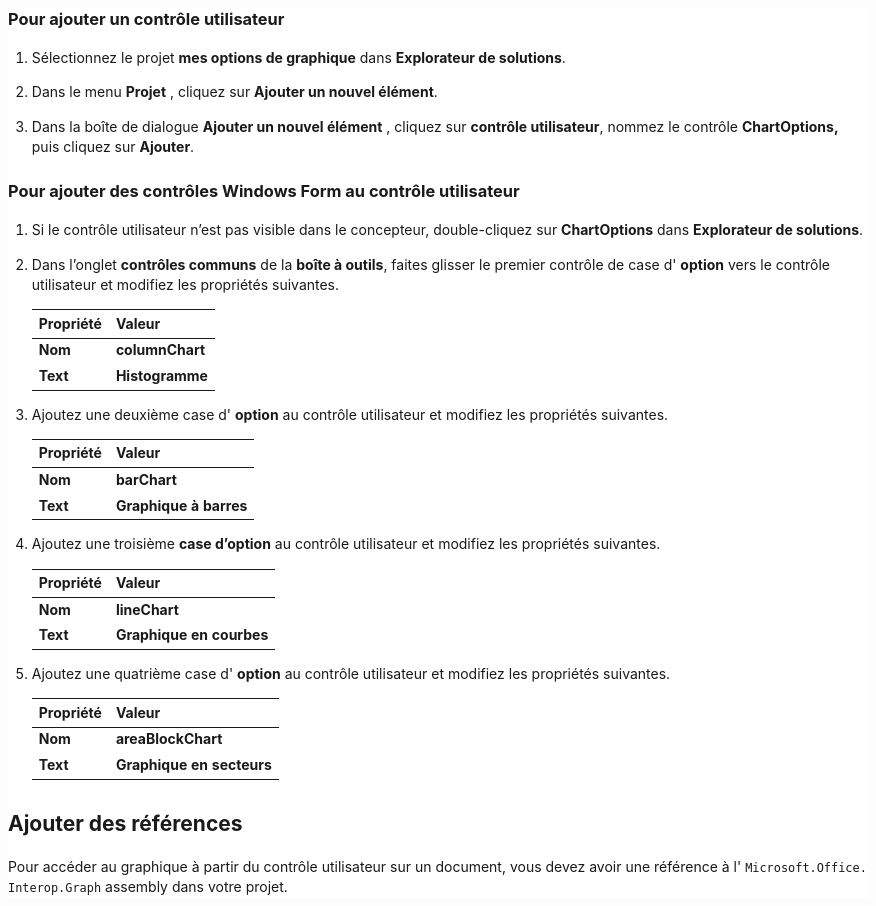 ### <a name="to-add-a-user-control"></a>Pour ajouter un contrôle utilisateur

1. Sélectionnez le projet **mes options de graphique** dans **Explorateur de solutions**.

2. Dans le menu **Projet** , cliquez sur **Ajouter un nouvel élément**.

3. Dans la boîte de dialogue **Ajouter un nouvel élément** , cliquez sur **contrôle utilisateur**, nommez le contrôle **ChartOptions,** puis cliquez sur **Ajouter**.

### <a name="to-add-windows-form-controls-to-the-user-control"></a>Pour ajouter des contrôles Windows Form au contrôle utilisateur

1. Si le contrôle utilisateur n’est pas visible dans le concepteur, double-cliquez sur **ChartOptions** dans **Explorateur de solutions**.

2. Dans l’onglet **contrôles communs** de la **boîte à outils**, faites glisser le premier contrôle de case d' **option** vers le contrôle utilisateur et modifiez les propriétés suivantes.

    |Propriété|Valeur|
    |--------------|-----------|
    |**Nom**|**columnChart**|
    |**Text**|**Histogramme**|

3. Ajoutez une deuxième case d' **option** au contrôle utilisateur et modifiez les propriétés suivantes.

    |Propriété|Valeur|
    |--------------|-----------|
    |**Nom**|**barChart**|
    |**Text**|**Graphique à barres**|

4. Ajoutez une troisième **case d’option** au contrôle utilisateur et modifiez les propriétés suivantes.

    |Propriété|Valeur|
    |--------------|-----------|
    |**Nom**|**lineChart**|
    |**Text**|**Graphique en courbes**|

5. Ajoutez une quatrième case d' **option** au contrôle utilisateur et modifiez les propriétés suivantes.

    |Propriété|Valeur|
    |--------------|-----------|
    |**Nom**|**areaBlockChart**|
    |**Text**|**Graphique en secteurs**|

## <a name="add-references"></a>Ajouter des références
 Pour accéder au graphique à partir du contrôle utilisateur sur un document, vous devez avoir une référence à l' `Microsoft.Office.Interop.Graph` assembly dans votre projet.
